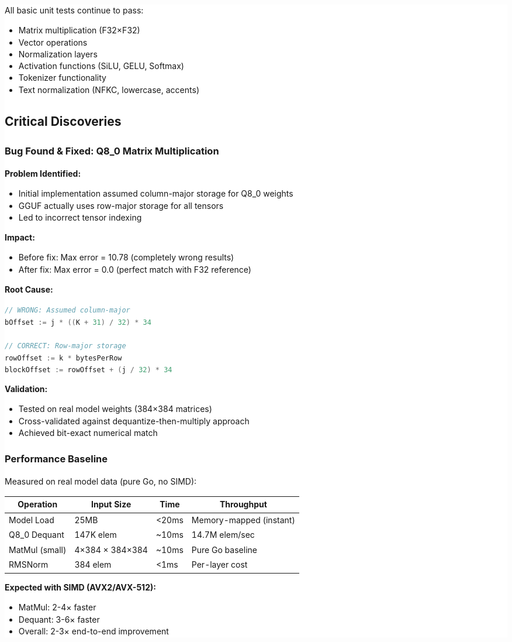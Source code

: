 All basic unit tests continue to pass:
- Matrix multiplication (F32×F32)
- Vector operations
- Normalization layers
- Activation functions (SiLU, GELU, Softmax)
- Tokenizer functionality
- Text normalization (NFKC, lowercase, accents)

## Critical Discoveries

### Bug Found & Fixed: Q8_0 Matrix Multiplication

**Problem Identified:**
- Initial implementation assumed column-major storage for Q8_0 weights
- GGUF actually uses row-major storage for all tensors
- Led to incorrect tensor indexing

**Impact:**
- Before fix: Max error = 10.78 (completely wrong results)
- After fix: Max error = 0.0 (perfect match with F32 reference)

**Root Cause:**
```go
// WRONG: Assumed column-major
bOffset := j * ((K + 31) / 32) * 34

// CORRECT: Row-major storage
rowOffset := k * bytesPerRow
blockOffset := rowOffset + (j / 32) * 34
```

**Validation:**
- Tested on real model weights (384×384 matrices)
- Cross-validated against dequantize-then-multiply approach
- Achieved bit-exact numerical match

### Performance Baseline

Measured on real model data (pure Go, no SIMD):

| Operation | Input Size | Time | Throughput |
|-----------|------------|------|------------|
| Model Load | 25MB | <20ms | Memory-mapped (instant) |
| Q8_0 Dequant | 147K elem | ~10ms | 14.7M elem/sec |
| MatMul (small) | 4×384 × 384×384 | ~10ms | Pure Go baseline |
| RMSNorm | 384 elem | <1ms | Per-layer cost |

**Expected with SIMD (AVX2/AVX-512):**
- MatMul: 2-4× faster
- Dequant: 3-6× faster
- Overall: 2-3× end-to-end improvement
